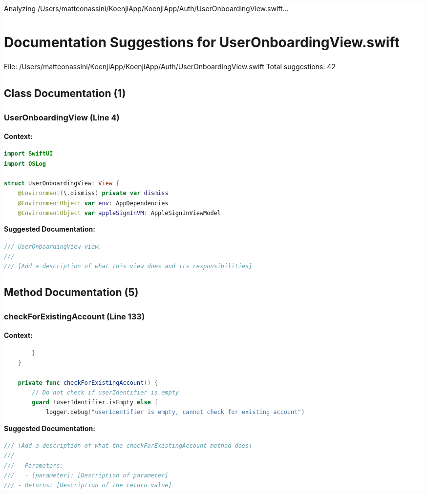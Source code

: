 Analyzing /Users/matteonassini/KoenjiApp/KoenjiApp/Auth/UserOnboardingView.swift...
# Documentation Suggestions for UserOnboardingView.swift

File: /Users/matteonassini/KoenjiApp/KoenjiApp/Auth/UserOnboardingView.swift
Total suggestions: 42

## Class Documentation (1)

### UserOnboardingView (Line 4)

**Context:**

```swift
import SwiftUI
import OSLog

struct UserOnboardingView: View {
    @Environment(\.dismiss) private var dismiss
    @EnvironmentObject var env: AppDependencies
    @EnvironmentObject var appleSignInVM: AppleSignInViewModel
```

**Suggested Documentation:**

```swift
/// UserOnboardingView view.
///
/// [Add a description of what this view does and its responsibilities]
```

## Method Documentation (5)

### checkForExistingAccount (Line 133)

**Context:**

```swift
        }
    }
    
    private func checkForExistingAccount() {
        // Do not check if userIdentifier is empty
        guard !userIdentifier.isEmpty else {
            logger.debug("userIdentifier is empty, cannot check for existing account")
```

**Suggested Documentation:**

```swift
/// [Add a description of what the checkForExistingAccount method does]
///
/// - Parameters:
///   - [parameter]: [Description of parameter]
/// - Returns: [Description of the return value]
```
